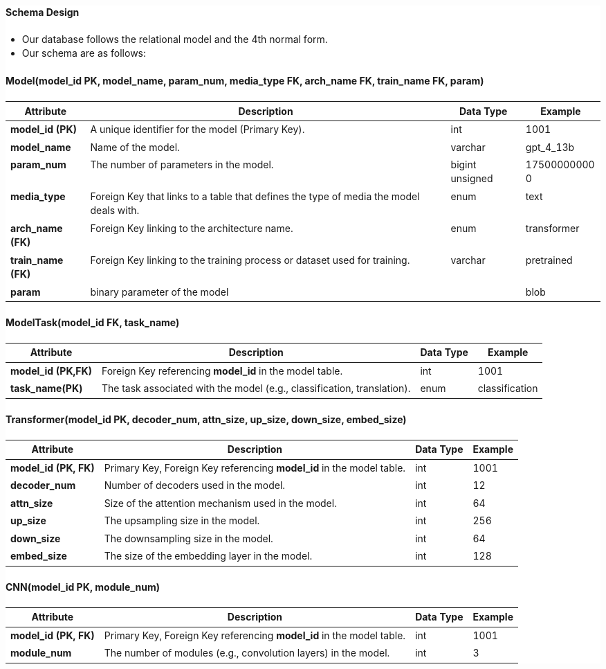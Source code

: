 
#### Schema Design

- Our database follows the relational model and the 4th normal form.
- Our schema are as follows:

#### **Model(model_id PK, model_name, param_num, media_type FK, arch_name FK, train_name FK, param)**
| **Attribute**       | **Description**                                                                                                       | **Data Type**    | **Example**  |
|---------------------|-----------------------------------------------------------------------------------------------------------------------|------------------|--------------|
| **model_id (PK)**   | A unique identifier for the model (Primary Key).                                                                       | int              | 1001         |
| **model_name**      | Name of the model.                                                                                                     | varchar          | gpt_4_13b    |
| **param_num**       | The number of parameters in the model.                                                                                  | bigint unsigned | 175000000000 |
| **media_type**      | Foreign Key that links to a table that defines the type of media the model deals with.                                  | enum            | text         |
| **arch_name (FK)**  | Foreign Key linking to the architecture name.                                                                          | enum             | transformer  |
| **train_name (FK)** | Foreign Key linking to the training process or dataset used for training.                                              | varchar          | pretrained   |
| **param**           |   binary parameter of the model|                                                                                       |blob             |x...         |  

#### **ModelTask(model_id FK, task_name)**
| **Attribute**       | **Description**                                                                                                       | **Data Type**    | **Example**  |
|---------------------|-----------------------------------------------------------------------------------------------------------------------|------------------|--------------|
| **model_id (PK,FK)**    | Foreign Key referencing **model_id** in the model table.                                                                | int              | 1001         |
| **task_name(PK)**        | The task associated with the model (e.g., classification, translation).                                                 | enum       | classification |

#### **Transformer(model_id PK, decoder_num, attn_size, up_size, down_size, embed_size)**
| **Attribute**       | **Description**                                                                                                       | **Data Type**    | **Example**  |
|---------------------|-----------------------------------------------------------------------------------------------------------------------|------------------|--------------|
| **model_id (PK, FK)**| Primary Key, Foreign Key referencing **model_id** in the model table.                                                   | int              | 1001         |
| **decoder_num**      | Number of decoders used in the model.                                                                                   | int              | 12           |
| **attn_size**        | Size of the attention mechanism used in the model.                                                                    | int              | 64           |
| **up_size**          | The upsampling size in the model.                                                                                      | int              | 256          |
| **down_size**        | The downsampling size in the model.                                                                                    | int              | 64           |
| **embed_size**       | The size of the embedding layer in the model.                                                                          | int              | 128          |

#### **CNN(model_id PK, module_num)**
| **Attribute**       | **Description**                                                                                                       | **Data Type**    | **Example**  |
|---------------------|-----------------------------------------------------------------------------------------------------------------------|------------------|--------------|
| **model_id (PK, FK)**| Primary Key, Foreign Key referencing **model_id** in the model table.                                                   | int              | 1001         |
| **module_num**       | The number of modules (e.g., convolution layers) in the model.                                                         | int              | 3            |
